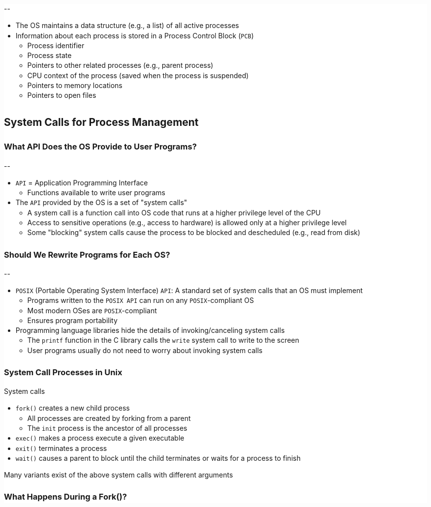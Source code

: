 --

- The OS maintains a data structure (e.g., a list) of all active processes
- Information about each process is stored in a Process Control Block (`PCB`)
  - Process identifier
  - Process state
  - Pointers to other related processes (e.g., parent process)
  - CPU context of the process (saved when the process is suspended)
  - Pointers to memory locations
  - Pointers to open files

## System Calls for Process Management

### What API Does the OS Provide to User Programs?

--

- `API` = Application Programming Interface
  - Functions available to write user programs
- The `API` provided by the OS is a set of "system calls"
  - A system call is a function call into OS code that runs at a higher privilege level of the CPU
  - Access to sensitive operations (e.g., access to hardware) is allowed only at a higher privilege level
  - Some "blocking" system calls cause the process to be blocked and descheduled (e.g., read from disk)

### Should We Rewrite Programs for Each OS?

--

- `POSIX` (Portable Operating System Interface) `API`: A standard set of system calls that an OS must implement
  - Programs written to the `POSIX API` can run on any `POSIX`-compliant OS
  - Most modern OSes are `POSIX`-compliant
  - Ensures program portability
- Programming language libraries hide the details of invoking/canceling system calls
  - The `printf` function in the C library calls the `write` system call to write to the screen
  - User programs usually do not need to worry about invoking system calls

### System Call Processes in Unix

System calls

- `fork()` creates a new child process
  - All processes are created by forking from a parent
  - The `init` process is the ancestor of all processes
- `exec()` makes a process execute a given executable
- `exit()` terminates a process
- `wait()` causes a parent to block until the child terminates or waits for a process to finish

Many variants exist of the above system calls with different arguments

### What Happens During a Fork()?

